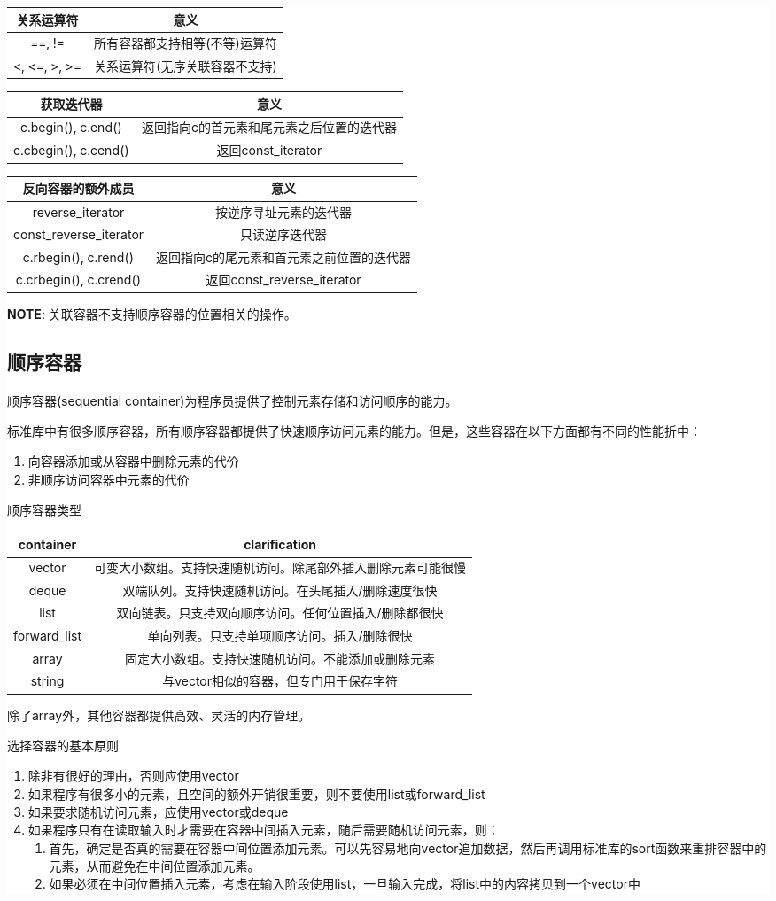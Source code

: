 |  关系运算符  |              意义              |
| :----------: | :----------------------------: |
|    ==, !=    | 所有容器都支持相等(不等)运算符 |
| <, <=, >, >= | 关系运算符(无序关联容器不支持) |

|      获取迭代器      |                   意义                    |
| :------------------: | :---------------------------------------: |
|  c.begin(), c.end()  | 返回指向c的首元素和尾元素之后位置的迭代器 |
| c.cbegin(), c.cend() |            返回const_iterator             |

|   反向容器的额外成员   |                   意义                    |
| :--------------------: | :---------------------------------------: |
|    reverse_iterator    |          按逆序寻址元素的迭代器           |
| const_reverse_iterator |              只读逆序迭代器               |
|  c.rbegin(), c.rend()  | 返回指向c的尾元素和首元素之前位置的迭代器 |
| c.crbegin(), c.crend() |        返回const_reverse_iterator         |

**NOTE**: 关联容器不支持顺序容器的位置相关的操作。


## 顺序容器

顺序容器(sequential container)为程序员提供了控制元素存储和访问顺序的能力。

标准库中有很多顺序容器，所有顺序容器都提供了快速顺序访问元素的能力。但是，这些容器在以下方面都有不同的性能折中：
1. 向容器添加或从容器中删除元素的代价
2. 非顺序访问容器中元素的代价

顺序容器类型

|  container   |                        clarification                         |
| :----------: | :----------------------------------------------------------: |
|    vector    | 可变大小数组。支持快速随机访问。除尾部外插入删除元素可能很慢 |
|    deque     |     双端队列。支持快速随机访问。在头尾插入/删除速度很快      |
|     list     |    双向链表。只支持双向顺序访问。任何位置插入/删除都很快     |
| forward_list |         单向列表。只支持单项顺序访问。插入/删除很快          |
|    array     |      固定大小数组。支持快速随机访问。不能添加或删除元素      |
|    string    |            与vector相似的容器，但专门用于保存字符            |

除了array外，其他容器都提供高效、灵活的内存管理。

选择容器的基本原则
1. 除非有很好的理由，否则应使用vector
2. 如果程序有很多小的元素，且空间的额外开销很重要，则不要使用list或forward_list
3. 如果要求随机访问元素，应使用vector或deque
4. 如果程序只有在读取输入时才需要在容器中间插入元素，随后需要随机访问元素，则：
   1. 首先，确定是否真的需要在容器中间位置添加元素。可以先容易地向vector追加数据，然后再调用标准库的sort函数来重排容器中的元素，从而避免在中间位置添加元素。
   2. 如果必须在中间位置插入元素，考虑在输入阶段使用list，一旦输入完成，将list中的内容拷贝到一个vector中
